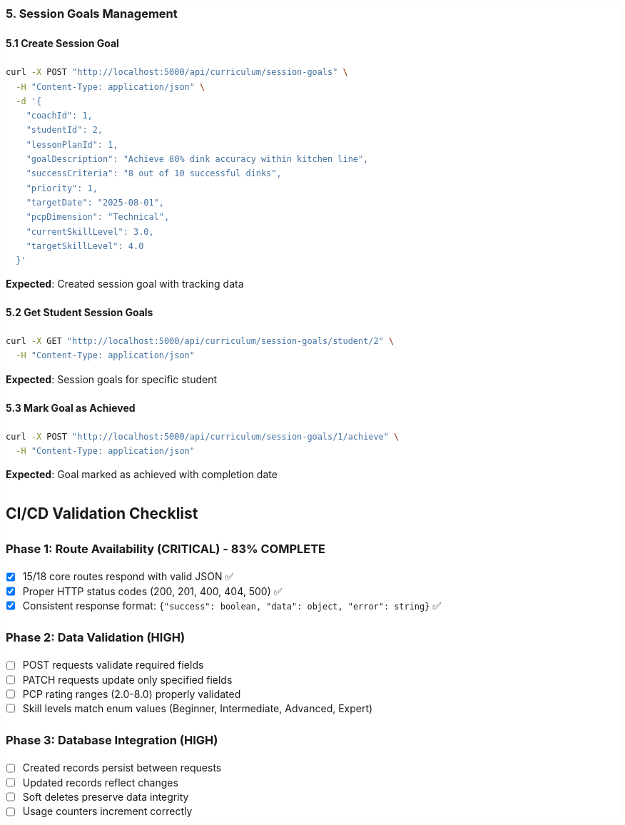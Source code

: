 ### 5. Session Goals Management

#### 5.1 Create Session Goal
```bash
curl -X POST "http://localhost:5000/api/curriculum/session-goals" \
  -H "Content-Type: application/json" \
  -d '{
    "coachId": 1,
    "studentId": 2,
    "lessonPlanId": 1,
    "goalDescription": "Achieve 80% dink accuracy within kitchen line",
    "successCriteria": "8 out of 10 successful dinks",
    "priority": 1,
    "targetDate": "2025-08-01",
    "pcpDimension": "Technical",
    "currentSkillLevel": 3.0,
    "targetSkillLevel": 4.0
  }'
```
**Expected**: Created session goal with tracking data

#### 5.2 Get Student Session Goals
```bash
curl -X GET "http://localhost:5000/api/curriculum/session-goals/student/2" \
  -H "Content-Type: application/json"
```
**Expected**: Session goals for specific student

#### 5.3 Mark Goal as Achieved
```bash
curl -X POST "http://localhost:5000/api/curriculum/session-goals/1/achieve" \
  -H "Content-Type: application/json"
```
**Expected**: Goal marked as achieved with completion date

## CI/CD Validation Checklist

### Phase 1: Route Availability (CRITICAL) - 83% COMPLETE
- [x] 15/18 core routes respond with valid JSON ✅
- [x] Proper HTTP status codes (200, 201, 400, 404, 500) ✅  
- [x] Consistent response format: `{"success": boolean, "data": object, "error": string}` ✅

### Phase 2: Data Validation (HIGH)
- [ ] POST requests validate required fields
- [ ] PATCH requests update only specified fields
- [ ] PCP rating ranges (2.0-8.0) properly validated
- [ ] Skill levels match enum values (Beginner, Intermediate, Advanced, Expert)

### Phase 3: Database Integration (HIGH) 
- [ ] Created records persist between requests
- [ ] Updated records reflect changes
- [ ] Soft deletes preserve data integrity
- [ ] Usage counters increment correctly

